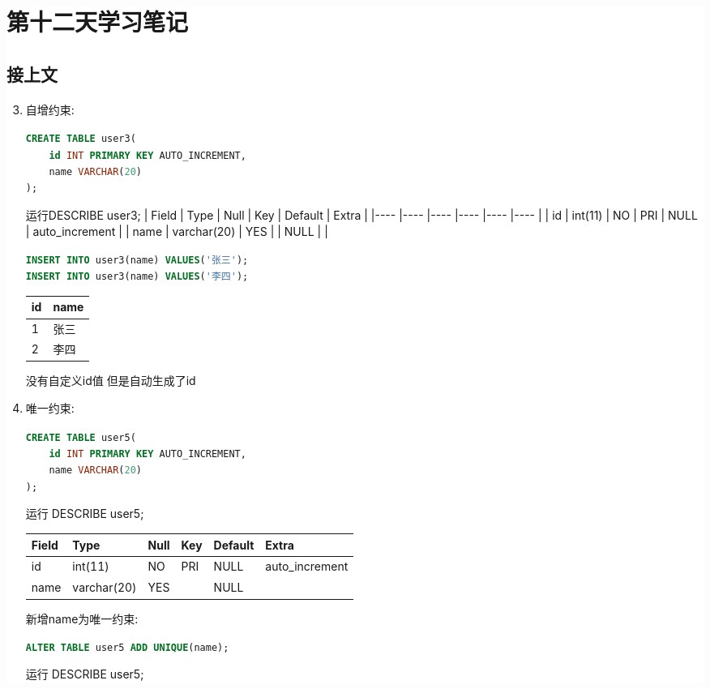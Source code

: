 # 第十二天学习笔记

## 接上文


3. 自增约束:
    ```sql
    CREATE TABLE user3(
        id INT PRIMARY KEY AUTO_INCREMENT,
        name VARCHAR(20)
    );
    ```

    运行DESCRIBE user3;
    | Field | Type        | Null | Key | Default | Extra          |
    |----   |----         |----  |---- |----     |----            |
    | id    | int(11)     | NO   | PRI | NULL    | auto_increment |
    | name  | varchar(20) | YES  |     | NULL    |                |

    ```sql
    INSERT INTO user3(name) VALUES('张三');
    INSERT INTO user3(name) VALUES('李四');
    ```

    | id | name |
    |----|----  |
    |  1 | 张三 |
    |  2 | 李四 |
    没有自定义id值 但是自动生成了id
          
4. 唯一约束:
    ```sql
    CREATE TABLE user5(
        id INT PRIMARY KEY AUTO_INCREMENT,
        name VARCHAR(20)
    );
    ```
    运行 DESCRIBE user5;

    | Field | Type        | Null | Key | Default | Extra          |
    |----   |----         |----  | ----|----     | ----           |
    | id    | int(11)     | NO   | PRI | NULL    | auto_increment |
    | name  | varchar(20) | YES  |     | NULL    |                |

    新增name为唯一约束:
    ```sql
    ALTER TABLE user5 ADD UNIQUE(name);
    ```
    运行 DESCRIBE user5;
